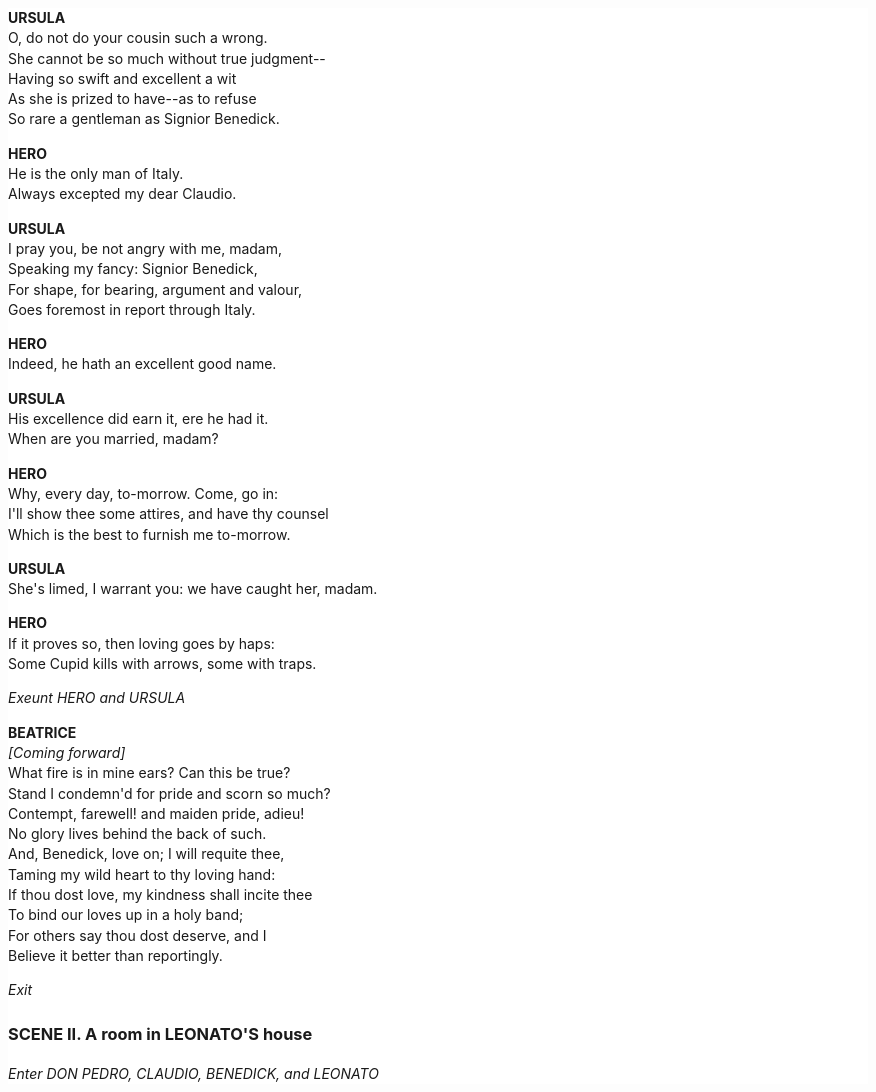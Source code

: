 **URSULA**  
O, do not do your cousin such a wrong.  
She cannot be so much without true judgment--  
Having so swift and excellent a wit  
As she is prized to have--as to refuse  
So rare a gentleman as Signior Benedick.

**HERO**  
He is the only man of Italy.  
Always excepted my dear Claudio.

**URSULA**  
I pray you, be not angry with me, madam,  
Speaking my fancy: Signior Benedick,  
For shape, for bearing, argument and valour,  
Goes foremost in report through Italy.

**HERO**  
Indeed, he hath an excellent good name.

**URSULA**  
His excellence did earn it, ere he had it.  
When are you married, madam?

**HERO**  
Why, every day, to-morrow. Come, go in:  
I'll show thee some attires, and have thy counsel  
Which is the best to furnish me to-morrow.

**URSULA**  
She's limed, I warrant you: we have caught her, madam.

**HERO**  
If it proves so, then loving goes by haps:  
Some Cupid kills with arrows, some with traps.

_Exeunt HERO and URSULA_

**BEATRICE**  
_\[Coming forward]_  
What fire is in mine ears? Can this be true?  
Stand I condemn'd for pride and scorn so much?  
Contempt, farewell! and maiden pride, adieu!  
No glory lives behind the back of such.  
And, Benedick, love on; I will requite thee,  
Taming my wild heart to thy loving hand:  
If thou dost love, my kindness shall incite thee  
To bind our loves up in a holy band;  
For others say thou dost deserve, and I  
Believe it better than reportingly.

_Exit_

### SCENE II. A room in LEONATO'S house

_Enter DON PEDRO, CLAUDIO, BENEDICK, and LEONATO_
